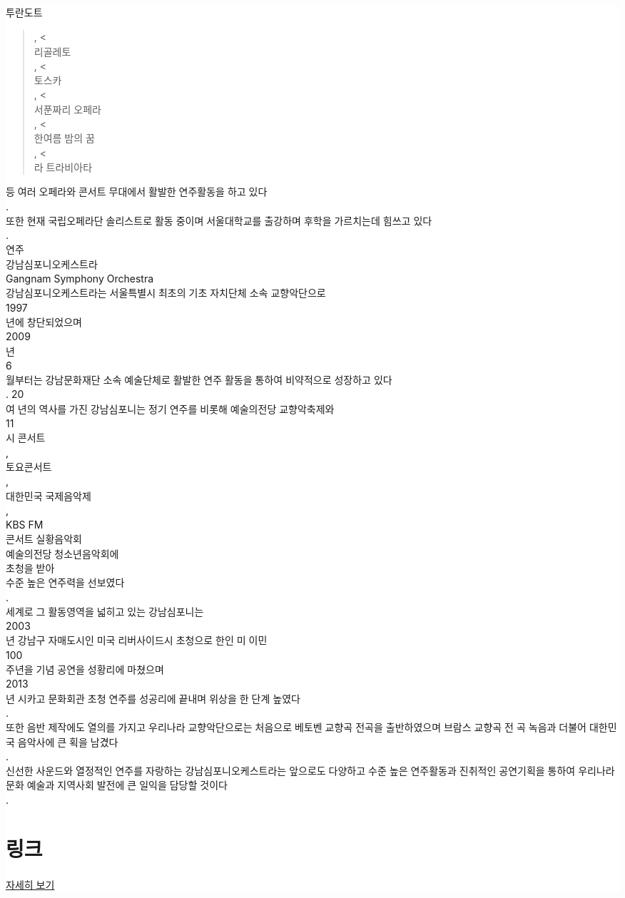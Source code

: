 투란도트  
>, <  
리골레토  
>, <  
토스카  
>, <  
서푼짜리 오페라  
>, <  
한여름 밤의 꿈  
>, <  
라 트라비아타  
>  
등 여러 오페라와 콘서트 무대에서 활발한 연주활동을 하고 있다  
.  
또한 현재 국립오페라단 솔리스트로 활동 중이며 서울대학교를 출강하며 후학을 가르치는데 힘쓰고 있다  
.  
연주  
강남심포니오케스트라  
Gangnam Symphony Orchestra  
강남심포니오케스트라는 서울특별시 최초의 기초 자치단체 소속 교향악단으로  
1997  
년에 창단되었으며  
2009  
년  
6  
월부터는 강남문화재단 소속 예술단체로 활발한 연주 활동을 통하여 비약적으로 성장하고 있다  
. 20  
여 년의 역사를 가진 강남심포니는 정기 연주를 비롯해 예술의전당 교향악축제와  
11  
시 콘서트  
,  
토요콘서트  
,  
대한민국 국제음악제  
,  
KBS FM  
콘서트 실황음악회  
예술의전당 청소년음악회에  
초청을 받아  
수준 높은 연주력을 선보였다  
.  
세계로 그 활동영역을 넓히고 있는 강남심포니는  
2003  
년 강남구 자매도시인 미국 리버사이드시 초청으로 한인 미 이민  
100  
주년을 기념 공연을 성황리에 마쳤으며  
2013  
년 시카고 문화회관 초청 연주를 성공리에 끝내며 위상을 한 단계 높였다  
.  
또한 음반 제작에도 열의를 가지고 우리나라 교향악단으로는 처음으로 베토벤 교향곡 전곡을 출반하였으며 브람스 교향곡 전 곡 녹음과 더불어 대한민국 음악사에 큰 획을 남겼다  
.  
신선한 사운드와 열정적인 연주를 자랑하는 강남심포니오케스트라는 앞으로도 다양하고 수준 높은 연주활동과 진취적인 공연기획을 통하여 우리나라 문화 예술과 지역사회 발전에 큰 일익을 담당할 것이다  
.

# 링크
[자세히 보기](https://www.sac.or.kr/site/main/show/show_view?SN=60214, "https://www.sac.or.kr/site/main/show/show_view?SN=60214")
